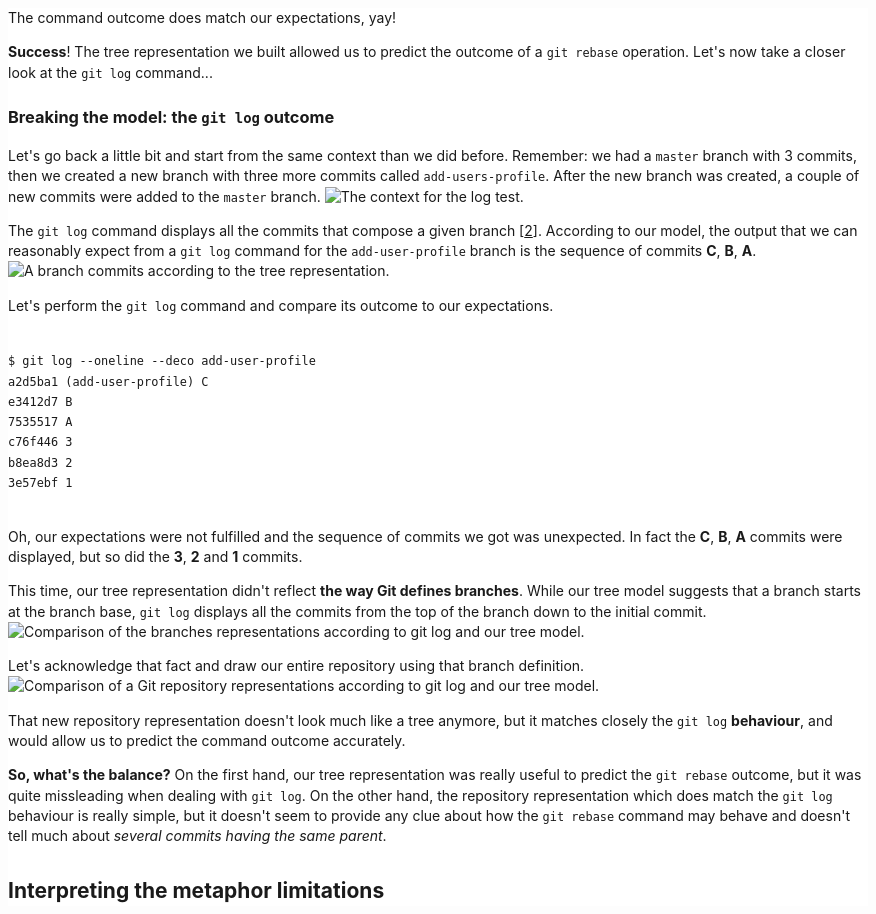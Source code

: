 
</code></pre>
The command outcome does match our expectations, yay!

**Success**! The tree representation we built allowed us to predict the outcome of a `git rebase` operation. Let's now take a closer look at the `git log` command...

### Breaking the model: the `git log` outcome

Let's go back a little bit and start from the same context than we did before. Remember: we had a `master` branch with 3 commits, then we created a new branch with three more commits called `add-users-profile`. After the new branch was created, a couple of new commits were added to the `master` branch.
![The context for the log test.](../../../../../images/gardening_with_git/log-test-context.svg)

The `git log` command displays all the commits that compose a given branch [<a href="#footnote-2" id="back-2">2</a>]. According to our model, the output that we can reasonably expect from a `git log` command for the `add-user-profile` branch is the sequence of commits **C**, **B**, **A**.
![A branch commits according to the tree representation.](../../../../../images/gardening_with_git/log-test-expectation.svg)

Let's perform the `git log` command and compare its outcome to our expectations.
<pre><code>
$ git log --oneline --deco add-user-profile
a2d5ba1 (add-user-profile) C
e3412d7 B
7535517 A
c76f446 3
b8ea8d3 2
3e57ebf 1

</code></pre>
Oh, our expectations were not fulfilled and the sequence of commits we got was unexpected. In fact the **C**, **B**, **A** commits were displayed, but so did the **3**, **2** and **1** commits.

This time, our tree representation didn't reflect **the way Git defines branches**. While our tree model suggests that a branch starts at the branch base, `git log` displays all the commits from the top of the branch down to the initial commit.
![Comparison of the branches representations according to `git log` and our tree model.](../../../../../images/gardening_with_git/log-test-failure.svg)

Let's acknowledge that fact and draw our entire repository using that branch definition.
![Comparison of a Git repository representations according to `git log` and our tree model.](../../../../../images/gardening_with_git/branches.svg)

That new repository representation doesn't look much like a tree anymore, but it matches closely the `git log` **behaviour**, and would allow us to predict the command outcome accurately.

**So, what's the balance?** On the first hand, our tree representation was really useful to predict the `git rebase` outcome, but it was quite missleading when dealing with `git log`. On the other hand, the repository representation which does match the `git log` behaviour is really simple, but it doesn't seem to provide any clue about how the `git rebase` command may behave and doesn't tell much about _several commits having the same parent_.

## Interpreting the metaphor limitations


  [should]: https://www.ietf.org/rfc/rfc2119.txt